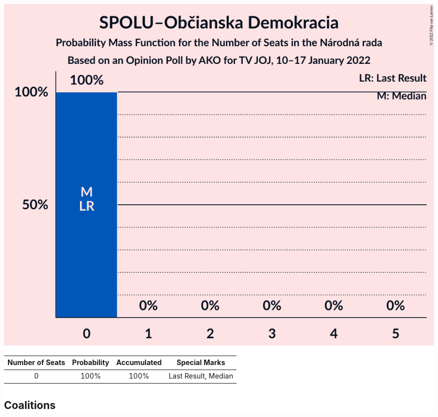 ![Graph with seats probability mass function not yet produced](2022-01-17-AKO-seats-pmf-spolu–občianskademokracia.png "Seats Probability Mass Function")

| Number of Seats | Probability | Accumulated | Special Marks |
|:---------------:|:-----------:|:-----------:|:-------------:|
| 0 | 100% | 100% | Last Result, Median |


## Coalitions
